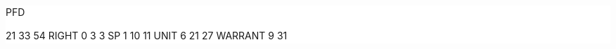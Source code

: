 PFD
</td>
<td style="text-align:right;">
21
</td>
<td style="text-align:right;">
33
</td>
<td style="text-align:right;">
54
</td>
</tr>
<tr>
<td style="text-align:left;">
RIGHT
</td>
<td style="text-align:right;">
0
</td>
<td style="text-align:right;">
3
</td>
<td style="text-align:right;">
3
</td>
</tr>
<tr>
<td style="text-align:left;">
SP
</td>
<td style="text-align:right;">
1
</td>
<td style="text-align:right;">
10
</td>
<td style="text-align:right;">
11
</td>
</tr>
<tr>
<td style="text-align:left;">
UNIT
</td>
<td style="text-align:right;">
6
</td>
<td style="text-align:right;">
21
</td>
<td style="text-align:right;">
27
</td>
</tr>
<tr>
<td style="text-align:left;">
WARRANT
</td>
<td style="text-align:right;">
9
</td>
<td style="text-align:right;">
31
</td>